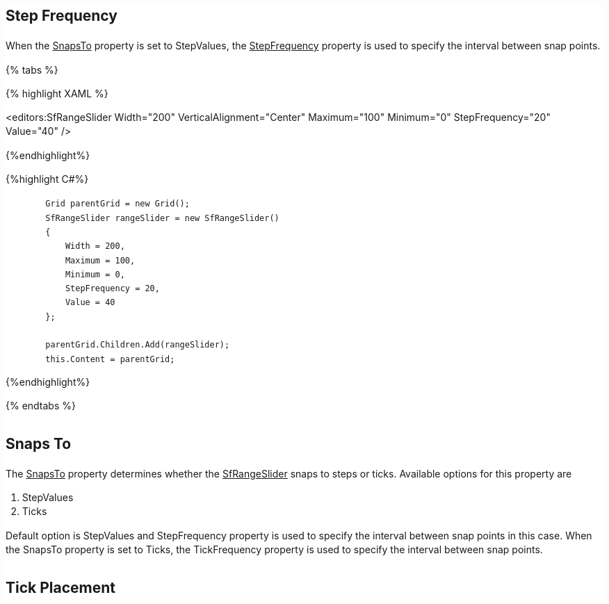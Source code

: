 ## Step Frequency  

When the [SnapsTo](https://help.syncfusion.com/cr/wpf/Syncfusion.SfInput.Wpf~Syncfusion.Windows.Controls.Input.SfRangeSlider~SnapsTo.html) property is set to StepValues, the [StepFrequency](https://help.syncfusion.com/cr/wpf/Syncfusion.SfInput.Wpf~Syncfusion.Windows.Controls.Input.SfRangeSlider~StepFrequency.html) property is used to specify the interval between snap points. 

{% tabs %}

{% highlight XAML %}

 <editors:SfRangeSlider
                    Width="200"
                    VerticalAlignment="Center"
                    Maximum="100"
                    Minimum="0"
                    StepFrequency="20"
                    Value="40" />

{%endhighlight%}

{%highlight C#%}

            Grid parentGrid = new Grid();
            SfRangeSlider rangeSlider = new SfRangeSlider()
            {   
                Width = 200,
                Maximum = 100,
                Minimum = 0,
                StepFrequency = 20,
                Value = 40
            };

            parentGrid.Children.Add(rangeSlider);
            this.Content = parentGrid;

{%endhighlight%}

{% endtabs %}

## Snaps To 

The [SnapsTo](https://help.syncfusion.com/cr/wpf/Syncfusion.SfInput.Wpf~Syncfusion.Windows.Controls.Input.SfRangeSlider~SnapsTo.html) property determines whether the [SfRangeSlider](https://help.syncfusion.com/cr/wpf/Syncfusion.SfInput.Wpf~Syncfusion.Windows.Controls.Input.SfRangeSlider.html) snaps to steps or ticks. Available options for this property are 

1. StepValues 
2. Ticks 


Default option is StepValues and StepFrequency property is used to specify the interval between snap points in this case. When the SnapsTo property is set to Ticks, the TickFrequency property is used to specify the interval between snap points.  

## Tick Placement 
